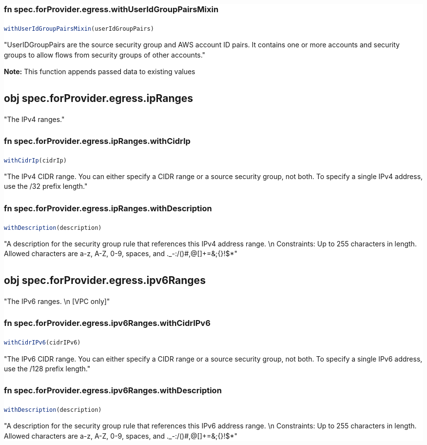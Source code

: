 ### fn spec.forProvider.egress.withUserIdGroupPairsMixin

```ts
withUserIdGroupPairsMixin(userIdGroupPairs)
```

"UserIDGroupPairs are the source security group and AWS account ID pairs. It contains one or more accounts and security groups to allow flows from security groups of other accounts."

**Note:** This function appends passed data to existing values

## obj spec.forProvider.egress.ipRanges

"The IPv4 ranges."

### fn spec.forProvider.egress.ipRanges.withCidrIp

```ts
withCidrIp(cidrIp)
```

"The IPv4 CIDR range. You can either specify a CIDR range or a source security group, not both. To specify a single IPv4 address, use the /32 prefix length."

### fn spec.forProvider.egress.ipRanges.withDescription

```ts
withDescription(description)
```

"A description for the security group rule that references this IPv4 address range. \n Constraints: Up to 255 characters in length. Allowed characters are a-z, A-Z, 0-9, spaces, and ._-:/()#,@[]+=&;{}!$*"

## obj spec.forProvider.egress.ipv6Ranges

"The IPv6 ranges. \n [VPC only]"

### fn spec.forProvider.egress.ipv6Ranges.withCidrIPv6

```ts
withCidrIPv6(cidrIPv6)
```

"The IPv6 CIDR range. You can either specify a CIDR range or a source security group, not both. To specify a single IPv6 address, use the /128 prefix length."

### fn spec.forProvider.egress.ipv6Ranges.withDescription

```ts
withDescription(description)
```

"A description for the security group rule that references this IPv6 address range. \n Constraints: Up to 255 characters in length. Allowed characters are a-z, A-Z, 0-9, spaces, and ._-:/()#,@[]+=&;{}!$*"
